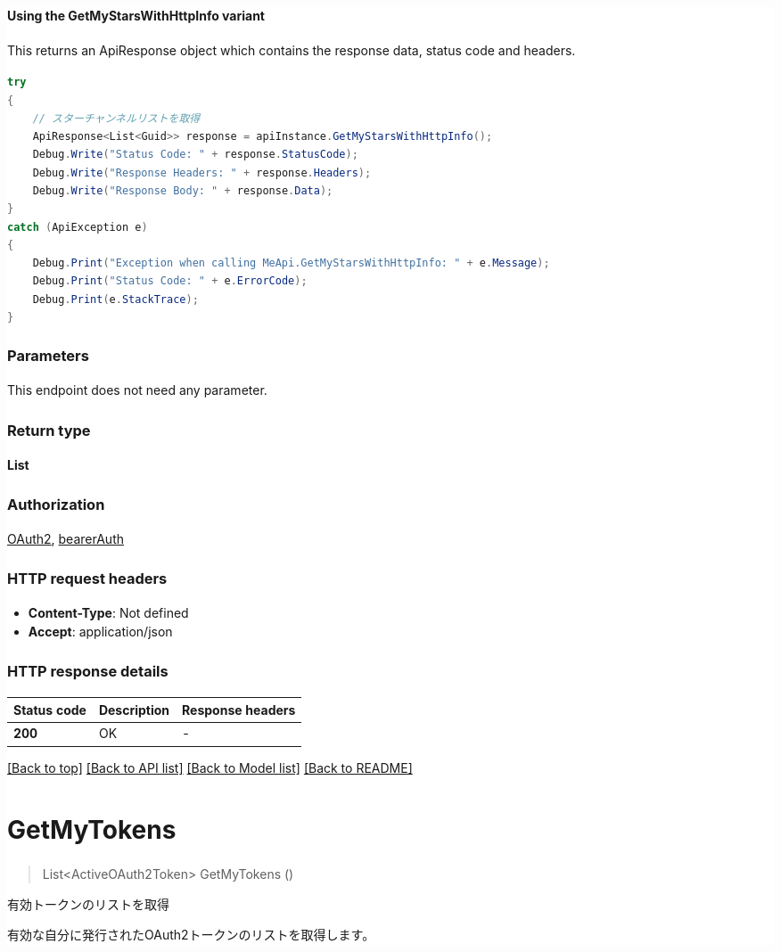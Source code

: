 #### Using the GetMyStarsWithHttpInfo variant
This returns an ApiResponse object which contains the response data, status code and headers.

```csharp
try
{
    // スターチャンネルリストを取得
    ApiResponse<List<Guid>> response = apiInstance.GetMyStarsWithHttpInfo();
    Debug.Write("Status Code: " + response.StatusCode);
    Debug.Write("Response Headers: " + response.Headers);
    Debug.Write("Response Body: " + response.Data);
}
catch (ApiException e)
{
    Debug.Print("Exception when calling MeApi.GetMyStarsWithHttpInfo: " + e.Message);
    Debug.Print("Status Code: " + e.ErrorCode);
    Debug.Print(e.StackTrace);
}
```

### Parameters
This endpoint does not need any parameter.
### Return type

**List<Guid>**

### Authorization

[OAuth2](../README.md#OAuth2), [bearerAuth](../README.md#bearerAuth)

### HTTP request headers

 - **Content-Type**: Not defined
 - **Accept**: application/json


### HTTP response details
| Status code | Description | Response headers |
|-------------|-------------|------------------|
| **200** | OK |  -  |

[[Back to top]](#) [[Back to API list]](../../README.md#documentation-for-api-endpoints) [[Back to Model list]](../../README.md#documentation-for-models) [[Back to README]](../../README.md)

<a id="getmytokens"></a>
# **GetMyTokens**
> List&lt;ActiveOAuth2Token&gt; GetMyTokens ()

有効トークンのリストを取得

有効な自分に発行されたOAuth2トークンのリストを取得します。
